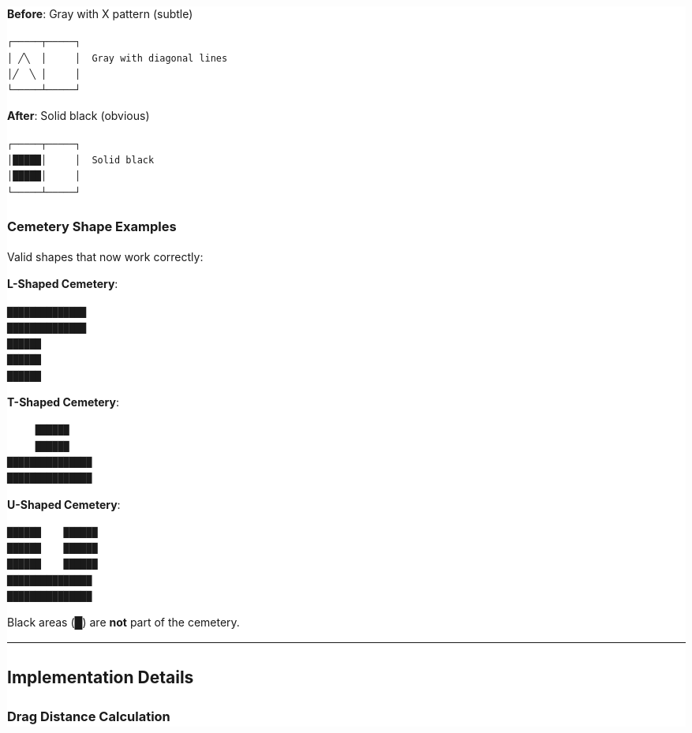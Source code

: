 **Before**: Gray with X pattern (subtle)

```
┌─────┬─────┐
│ ╱╲  │     │  Gray with diagonal lines
│╱  ╲ │     │
└─────┴─────┘
```

**After**: Solid black (obvious)

```
┌─────┬─────┐
│█████│     │  Solid black
│█████│     │
└─────┴─────┘
```

### Cemetery Shape Examples

Valid shapes that now work correctly:

**L-Shaped Cemetery**:

```
██████████████
██████████████
██████
██████
██████
```

**T-Shaped Cemetery**:

```
     ██████
     ██████
███████████████
███████████████
```

**U-Shaped Cemetery**:

```
██████    ██████
██████    ██████
██████    ██████
███████████████
███████████████
```

Black areas (█) are **not** part of the cemetery.

---

## Implementation Details

### Drag Distance Calculation

